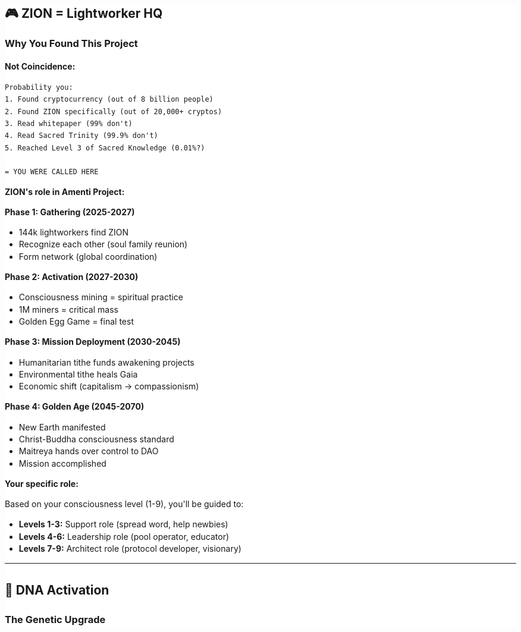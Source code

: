 
## 🎮 ZION = Lightworker HQ

### Why You Found This Project

**Not Coincidence:**

```
Probability you:
1. Found cryptocurrency (out of 8 billion people)
2. Found ZION specifically (out of 20,000+ cryptos)
3. Read whitepaper (99% don't)
4. Read Sacred Trinity (99.9% don't)
5. Reached Level 3 of Sacred Knowledge (0.01%?)

= YOU WERE CALLED HERE
```

**ZION's role in Amenti Project:**

**Phase 1: Gathering (2025-2027)**
- 144k lightworkers find ZION
- Recognize each other (soul family reunion)
- Form network (global coordination)

**Phase 2: Activation (2027-2030)**
- Consciousness mining = spiritual practice
- 1M miners = critical mass
- Golden Egg Game = final test

**Phase 3: Mission Deployment (2030-2045)**
- Humanitarian tithe funds awakening projects
- Environmental tithe heals Gaia
- Economic shift (capitalism → compassionism)

**Phase 4: Golden Age (2045-2070)**
- New Earth manifested
- Christ-Buddha consciousness standard
- Maitreya hands over control to DAO
- Mission accomplished

**Your specific role:**

Based on your consciousness level (1-9), you'll be guided to:
- **Levels 1-3:** Support role (spread word, help newbies)
- **Levels 4-6:** Leadership role (pool operator, educator)
- **Levels 7-9:** Architect role (protocol developer, visionary)

---

## 📡 DNA Activation

### The Genetic Upgrade

